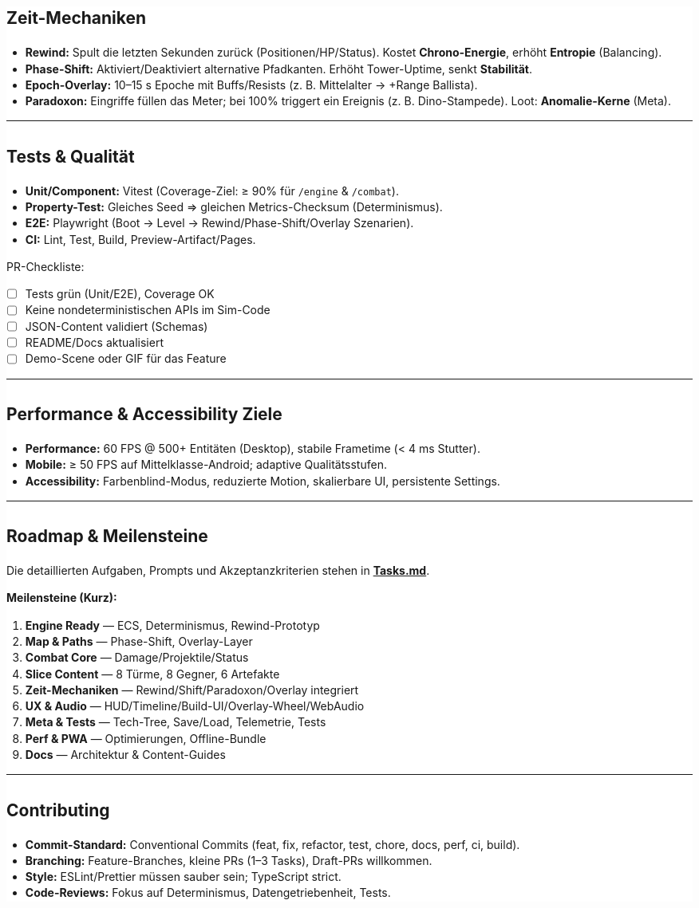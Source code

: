 
## Zeit-Mechaniken
- **Rewind:** Spult die letzten Sekunden zurück (Positionen/HP/Status). Kostet **Chrono-Energie**, erhöht **Entropie** (Balancing).
- **Phase-Shift:** Aktiviert/Deaktiviert alternative Pfadkanten. Erhöht Tower-Uptime, senkt **Stabilität**.
- **Epoch-Overlay:** 10–15 s Epoche mit Buffs/Resists (z. B. Mittelalter → +Range Ballista).
- **Paradoxon:** Eingriffe füllen das Meter; bei 100% triggert ein Ereignis (z. B. Dino-Stampede). Loot: **Anomalie-Kerne** (Meta).

---

## Tests & Qualität
- **Unit/Component:** Vitest (Coverage-Ziel: ≥ 90% für `/engine` & `/combat`).
- **Property-Test:** Gleiches Seed ⇒ gleichen Metrics-Checksum (Determinismus).
- **E2E:** Playwright (Boot → Level → Rewind/Phase-Shift/Overlay Szenarien).
- **CI:** Lint, Test, Build, Preview-Artifact/Pages.

PR-Checkliste:
- [ ] Tests grün (Unit/E2E), Coverage OK
- [ ] Keine nondeterministischen APIs im Sim-Code
- [ ] JSON-Content validiert (Schemas)
- [ ] README/Docs aktualisiert
- [ ] Demo-Scene oder GIF für das Feature

---

## Performance & Accessibility Ziele
- **Performance:** 60 FPS @ 500+ Entitäten (Desktop), stabile Frametime (< 4 ms Stutter).
- **Mobile:** ≥ 50 FPS auf Mittelklasse-Android; adaptive Qualitätsstufen.
- **Accessibility:** Farbenblind-Modus, reduzierte Motion, skalierbare UI, persistente Settings.

---

## Roadmap & Meilensteine
Die detaillierten Aufgaben, Prompts und Akzeptanzkriterien stehen in **[Tasks.md](./Tasks.md)**.

**Meilensteine (Kurz):**
1. **Engine Ready** — ECS, Determinismus, Rewind-Prototyp
2. **Map & Paths** — Phase-Shift, Overlay-Layer
3. **Combat Core** — Damage/Projektile/Status
4. **Slice Content** — 8 Türme, 8 Gegner, 6 Artefakte
5. **Zeit-Mechaniken** — Rewind/Shift/Paradoxon/Overlay integriert
6. **UX & Audio** — HUD/Timeline/Build-UI/Overlay-Wheel/WebAudio
7. **Meta & Tests** — Tech-Tree, Save/Load, Telemetrie, Tests
8. **Perf & PWA** — Optimierungen, Offline-Bundle
9. **Docs** — Architektur & Content-Guides

---

## Contributing
- **Commit-Standard:** Conventional Commits (feat, fix, refactor, test, chore, docs, perf, ci, build).
- **Branching:** Feature-Branches, kleine PRs (1–3 Tasks), Draft-PRs willkommen.
- **Style:** ESLint/Prettier müssen sauber sein; TypeScript strict.
- **Code-Reviews:** Fokus auf Determinismus, Datengetriebenheit, Tests.
